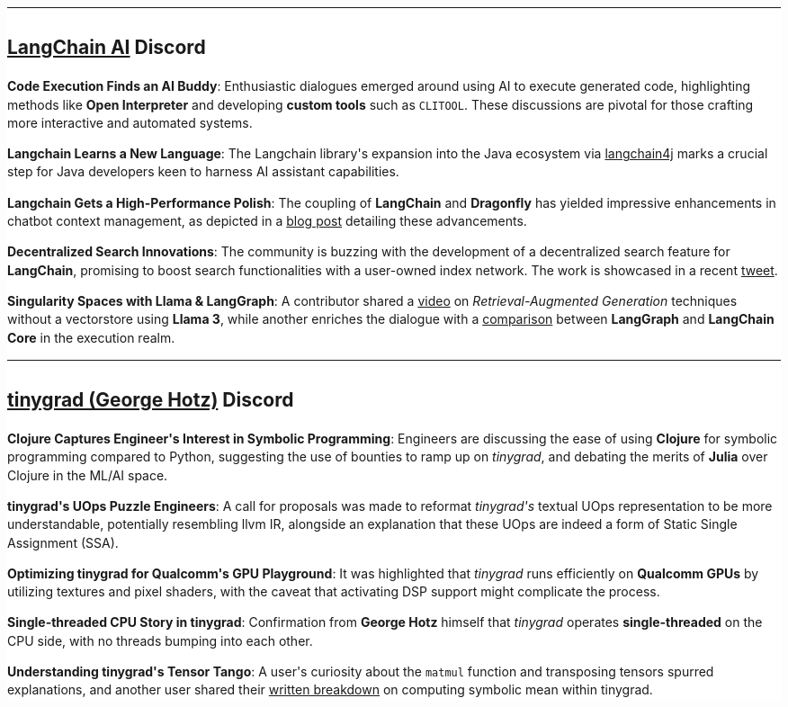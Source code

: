
---



## [LangChain AI](https://discord.com/channels/1038097195422978059) Discord

**Code Execution Finds an AI Buddy**: Enthusiastic dialogues emerged around using AI to execute generated code, highlighting methods like **Open Interpreter** and developing **custom tools** such as `CLITOOL`. These discussions are pivotal for those crafting more interactive and automated systems.

**Langchain Learns a New Language**: The Langchain library's expansion into the Java ecosystem via [langchain4j](https://github.com/langchain4j/langchain4j) marks a crucial step for Java developers keen to harness AI assistant capabilities.

**Langchain Gets a High-Performance Polish**: The coupling of **LangChain** and **Dragonfly** has yielded impressive enhancements in chatbot context management, as depicted in a [blog post](https://www.dragonflydb.io/blog/efficient-context-management-in-langchain-with-dragonfly) detailing these advancements.

**Decentralized Search Innovations**: The community is buzzing with the development of a decentralized search feature for **LangChain**, promising to boost search functionalities with a user-owned index network. The work is showcased in a recent [tweet](https://twitter.com/indexnetwork_/status/1786110169396429093).

**Singularity Spaces with Llama & LangGraph**: A contributor shared a [video](https://www.youtube.com/watch?v=vvW2dwvNm2Q) on *Retrieval-Augmented Generation* techniques without a vectorstore using **Llama 3**, while another enriches the dialogue with a [comparison](https://www.youtube.com/watch?v=UcD42NA2WoI) between **LangGraph** and **LangChain Core** in the execution realm.



---



## [tinygrad (George Hotz)](https://discord.com/channels/1068976834382925865) Discord

**Clojure Captures Engineer's Interest in Symbolic Programming**: Engineers are discussing the ease of using **Clojure** for symbolic programming compared to Python, suggesting the use of bounties to ramp up on *tinygrad*, and debating the merits of **Julia** over Clojure in the ML/AI space.

**tinygrad's UOps Puzzle Engineers**: A call for proposals was made to reformat *tinygrad's* textual UOps representation to be more understandable, potentially resembling llvm IR, alongside an explanation that these UOps are indeed a form of Static Single Assignment (SSA).

**Optimizing tinygrad for Qualcomm's GPU Playground**: It was highlighted that *tinygrad* runs efficiently on **Qualcomm GPUs** by utilizing textures and pixel shaders, with the caveat that activating DSP support might complicate the process.

**Single-threaded CPU Story in tinygrad**: Confirmation from **George Hotz** himself that *tinygrad* operates **single-threaded** on the CPU side, with no threads bumping into each other.

**Understanding tinygrad's Tensor Tango**: A user's curiosity about the `matmul` function and transposing tensors spurred explanations, and another user shared their [written breakdown](https://github.com/mesozoic-egg/tinygrad-notes/blob/main/symbolic-mean.md) on computing symbolic mean within tinygrad.
